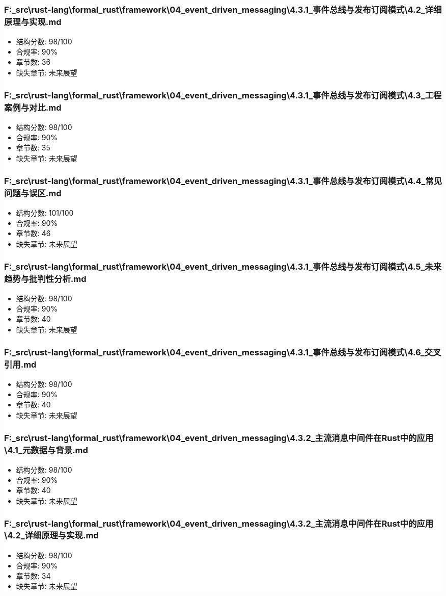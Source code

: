 ### F:\_src\rust-lang\formal_rust\framework\04_event_driven_messaging\4.3.1_事件总线与发布订阅模式\4.2_详细原理与实现.md

- 结构分数: 98/100
- 合规率: 90%
- 章节数: 36
- 缺失章节: 未来展望

### F:\_src\rust-lang\formal_rust\framework\04_event_driven_messaging\4.3.1_事件总线与发布订阅模式\4.3_工程案例与对比.md

- 结构分数: 98/100
- 合规率: 90%
- 章节数: 35
- 缺失章节: 未来展望

### F:\_src\rust-lang\formal_rust\framework\04_event_driven_messaging\4.3.1_事件总线与发布订阅模式\4.4_常见问题与误区.md

- 结构分数: 101/100
- 合规率: 90%
- 章节数: 46
- 缺失章节: 未来展望

### F:\_src\rust-lang\formal_rust\framework\04_event_driven_messaging\4.3.1_事件总线与发布订阅模式\4.5_未来趋势与批判性分析.md

- 结构分数: 98/100
- 合规率: 90%
- 章节数: 40
- 缺失章节: 未来展望

### F:\_src\rust-lang\formal_rust\framework\04_event_driven_messaging\4.3.1_事件总线与发布订阅模式\4.6_交叉引用.md

- 结构分数: 98/100
- 合规率: 90%
- 章节数: 40
- 缺失章节: 未来展望

### F:\_src\rust-lang\formal_rust\framework\04_event_driven_messaging\4.3.2_主流消息中间件在Rust中的应用\4.1_元数据与背景.md

- 结构分数: 98/100
- 合规率: 90%
- 章节数: 40
- 缺失章节: 未来展望

### F:\_src\rust-lang\formal_rust\framework\04_event_driven_messaging\4.3.2_主流消息中间件在Rust中的应用\4.2_详细原理与实现.md

- 结构分数: 98/100
- 合规率: 90%
- 章节数: 34
- 缺失章节: 未来展望

